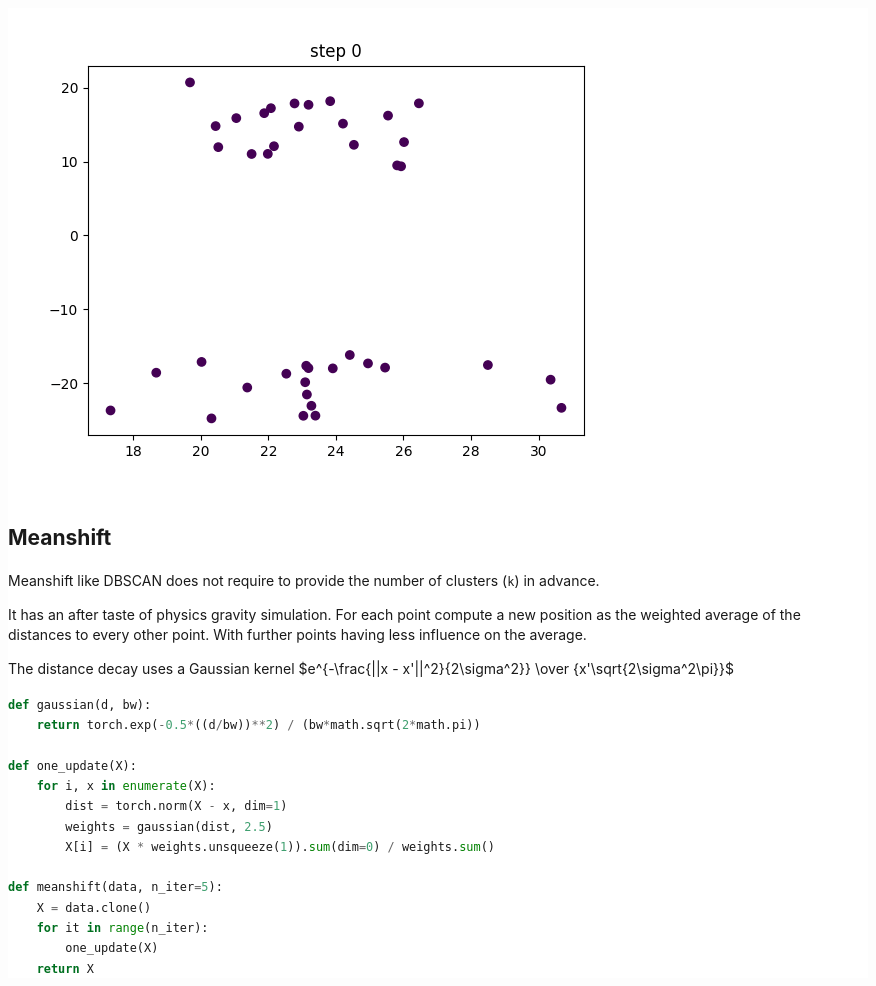 ![hierarchical-clustering](hierarchical-clustering.gif "Hierarchical clustering in action")

## Meanshift
Meanshift like DBSCAN does not require to provide the number of clusters (`k`) in advance.

It has an after taste of physics gravity simulation. For each point compute a new position as the weighted average of the distances to every other point. With further points having less influence on the average.

The distance decay uses a Gaussian kernel $e^{-\frac{||x - x'||^2}{2\sigma^2}} \over {x'\sqrt{2\sigma^2\pi}}$

```python
def gaussian(d, bw):
    return torch.exp(-0.5*((d/bw))**2) / (bw*math.sqrt(2*math.pi))

def one_update(X):
    for i, x in enumerate(X):
        dist = torch.norm(X - x, dim=1)
        weights = gaussian(dist, 2.5)
        X[i] = (X * weights.unsqueeze(1)).sum(dim=0) / weights.sum()

def meanshift(data, n_iter=5):
    X = data.clone()
    for it in range(n_iter):
        one_update(X)
    return X
```
